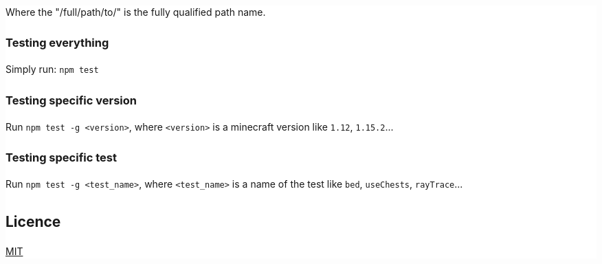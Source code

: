 Where the "/full/path/to/" is the fully qualified path name.

### Testing everything

Simply run: `npm test`

### Testing specific version
Run `npm test -g <version>`, where `<version>` is a minecraft version like `1.12`, `1.15.2`...

### Testing specific test
Run `npm test -g <test_name>`, where `<test_name>` is a name of the test like `bed`, `useChests`, `rayTrace`...

## Licence

[MIT](LICENCE)
